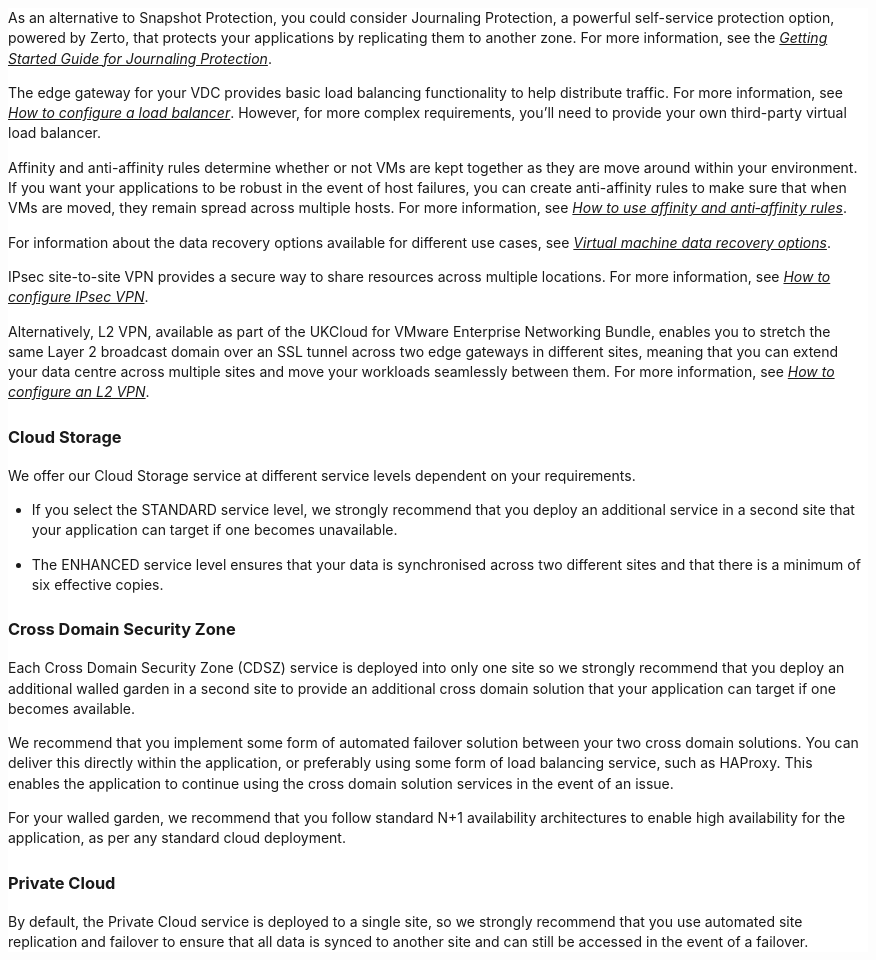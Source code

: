 As an alternative to Snapshot Protection, you could consider Journaling Protection, a powerful self-service protection option, powered by Zerto, that protects your applications by replicating them to another zone. For more information, see the [*Getting Started Guide for Journaling Protection*](../vmware/vmw-gs-journaling.md).

The edge gateway for your VDC provides basic load balancing functionality to help distribute traffic. For more information, see [*How to configure a load balancer*](../vmware/vmw-how-configure-load-balancer.md). However, for more complex requirements, you’ll need to provide your own third-party virtual load balancer.

Affinity and anti-affinity rules determine whether or not VMs are kept together as they are move around within your environment. If you want your applications to be robust in the event of host failures, you can create anti-affinity rules to make sure that when VMs are moved, they remain spread across multiple hosts. For more information, see [*How to use affinity and anti‑affinity rules*](../vmware/vmw-how-use-affinity-rules.md).

For information about the data recovery options available for different use cases, see [*Virtual machine data recovery options*](../vmware/vmw-ref-vm-data-recovery.md).

IPsec site-to-site VPN provides a secure way to share resources across multiple locations. For more information, see [*How to configure IPsec VPN*](../vmware/vmw-how-configure-ipsec-vpn.md).

Alternatively, L2 VPN, available as part of the UKCloud for VMware Enterprise Networking Bundle, enables you to stretch the same Layer 2 broadcast domain over an SSL tunnel across two edge gateways in different sites, meaning that you can extend your data centre across multiple sites and move your workloads seamlessly between them. For more information, see [*How to configure an L2 VPN*](../vmware/vmw-how-configure-l2-vpn.md).

### Cloud Storage

We offer our Cloud Storage service at different service levels dependent on your requirements.

- If you select the STANDARD service level, we strongly recommend that you deploy an additional service in a second site that your application can target if one becomes unavailable.

- The ENHANCED service level ensures that your data is synchronised across two different sites and that there is a minimum of six effective copies.

### Cross Domain Security Zone

Each Cross Domain Security Zone (CDSZ) service is deployed into only one site so we strongly recommend that you deploy an additional walled garden in a second site to provide an additional cross domain solution that your application can target if one becomes available.

We recommend that you implement some form of automated failover solution between your two cross domain solutions. You can deliver this directly within the application, or preferably using some form of load balancing service, such as HAProxy. This enables the application to continue using the cross domain solution services in the event of an issue.

For your walled garden, we recommend that you follow standard N+1 availability architectures to enable high availability for the application, as per any standard cloud deployment.

### Private Cloud

By default, the Private Cloud service is deployed to a single site, so we strongly recommend that you use automated site replication and failover to ensure that all data is synced to another site and can still be accessed in the event of a failover.
